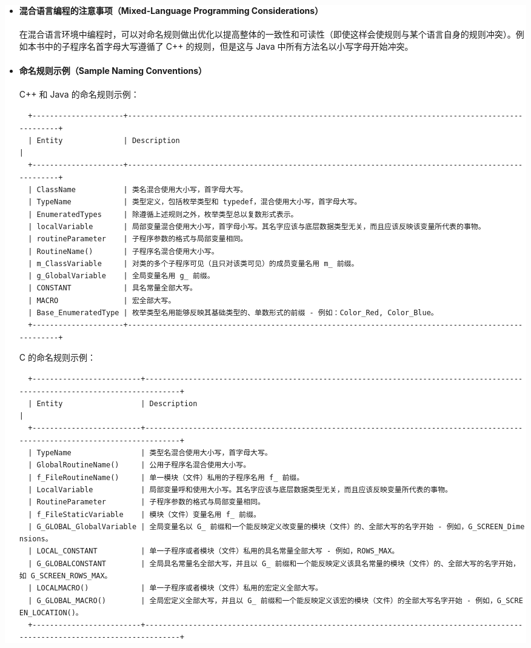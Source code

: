 - #### 混合语言编程的注意事项（Mixed-Language Programming Considerations）

    在混合语言环境中编程时，可以对命名规则做出优化以提高整体的一致性和可读性（即使这样会使规则与某个语言自身的规则冲突）。例如本书中的子程序名首字母大写遵循了 C++ 的规则，但是这与 Java 中所有方法名以小写字母开始冲突。

- #### 命名规则示例（Sample Naming Conventions）

    C++ 和 Java 的命名规则示例：

        +---------------------+----------------------------------------------------------------------------------------------------+
        | Entity              | Description                                                                                        |
        +---------------------+----------------------------------------------------------------------------------------------------+
        | ClassName           | 类名混合使用大小写，首字母大写。
        | TypeName            | 类型定义，包括枚举类型和 typedef，混合使用大小写，首字母大写。
        | EnumeratedTypes     | 除遵循上述规则之外，枚举类型总以复数形式表示。
        | localVariable       | 局部变量混合使用大小写，首字母小写。其名字应该与底层数据类型无关，而且应该反映该变量所代表的事物。 
        | routineParameter    | 子程序参数的格式与局部变量相同。
        | RoutineName()       | 子程序名混合使用大小写。
        | m_ClassVariable     | 对类的多个子程序可见（且只对该类可见）的成员变量名用 m_ 前缀。
        | g_GlobalVariable    | 全局变量名用 g_ 前缀。
        | CONSTANT            | 具名常量全部大写。
        | MACRO               | 宏全部大写。
        | Base_EnumeratedType | 枚举类型名用能够反映其基础类型的、单数形式的前缀 - 例如：Color_Red, Color_Blue。
        +---------------------+----------------------------------------------------------------------------------------------------+

    C 的命名规则示例：

        +-------------------------+----------------------------------------------------------------------------------------------------------------------------+
        | Entity                  | Description                                                                                                                |
        +-------------------------+----------------------------------------------------------------------------------------------------------------------------+
        | TypeName                | 类型名混合使用大小写，首字母大写。
        | GlobalRoutineName()     | 公用子程序名混合使用大小写。
        | f_FileRoutineName()     | 单一模块（文件）私用的子程序名用 f_ 前缀。
        | LocalVariable           | 局部变量呼和使用大小写。其名字应该与底层数据类型无关，而且应该反映变量所代表的事物。
        | RoutineParameter        | 子程序参数的格式与局部变量相同。
        | f_FileStaticVariable    | 模块（文件）变量名用 f_ 前缀。
        | G_GLOBAL_GlobalVariable | 全局变量名以 G_ 前缀和一个能反映定义改变量的模块（文件）的、全部大写的名字开始 - 例如，G_SCREEN_Dimensions。
        | LOCAL_CONSTANT          | 单一子程序或者模块（文件）私用的具名常量全部大写 - 例如，ROWS_MAX。
        | G_GLOBALCONSTANT        | 全局具名常量名全部大写，并且以 G_ 前缀和一个能反映定义该具名常量的模块（文件）的、全部大写的名字开始，如 G_SCREEN_ROWS_MAX。
        | LOCALMACRO()            | 单一子程序或者模块（文件）私用的宏定义全部大写。
        | G_GLOBAL_MACRO()        | 全局宏定义全部大写，并且以 G_ 前缀和一个能反映定义该宏的模块（文件）的全部大写名字开始 - 例如，G_SCREEN_LOCATION()。
        +-------------------------+----------------------------------------------------------------------------------------------------------------------------+
